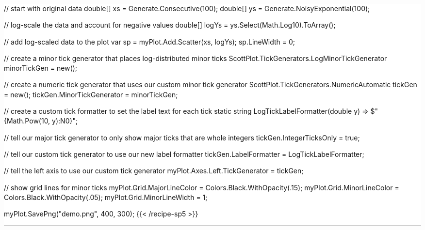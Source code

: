 // start with original data
double[] xs = Generate.Consecutive(100);
double[] ys = Generate.NoisyExponential(100);

// log-scale the data and account for negative values
double[] logYs = ys.Select(Math.Log10).ToArray();

// add log-scaled data to the plot
var sp = myPlot.Add.Scatter(xs, logYs);
sp.LineWidth = 0;

// create a minor tick generator that places log-distributed minor ticks
ScottPlot.TickGenerators.LogMinorTickGenerator minorTickGen = new();

// create a numeric tick generator that uses our custom minor tick generator
ScottPlot.TickGenerators.NumericAutomatic tickGen = new();
tickGen.MinorTickGenerator = minorTickGen;

// create a custom tick formatter to set the label text for each tick
static string LogTickLabelFormatter(double y) =&gt; $"{Math.Pow(10, y):N0}";

// tell our major tick generator to only show major ticks that are whole integers
tickGen.IntegerTicksOnly = true;

// tell our custom tick generator to use our new label formatter
tickGen.LabelFormatter = LogTickLabelFormatter;

// tell the left axis to use our custom tick generator
myPlot.Axes.Left.TickGenerator = tickGen;

// show grid lines for minor ticks
myPlot.Grid.MajorLineColor = Colors.Black.WithOpacity(.15);
myPlot.Grid.MinorLineColor = Colors.Black.WithOpacity(.05);
myPlot.Grid.MinorLineWidth = 1;

myPlot.SavePng("demo.png", 400, 300);
{{< /recipe-sp5 >}}

<hr class='my-5 invisible'>


